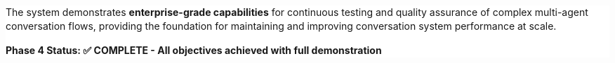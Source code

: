 The system demonstrates **enterprise-grade capabilities** for continuous testing and quality assurance of complex multi-agent conversation flows, providing the foundation for maintaining and improving conversation system performance at scale.

**Phase 4 Status: ✅ COMPLETE - All objectives achieved with full demonstration** 